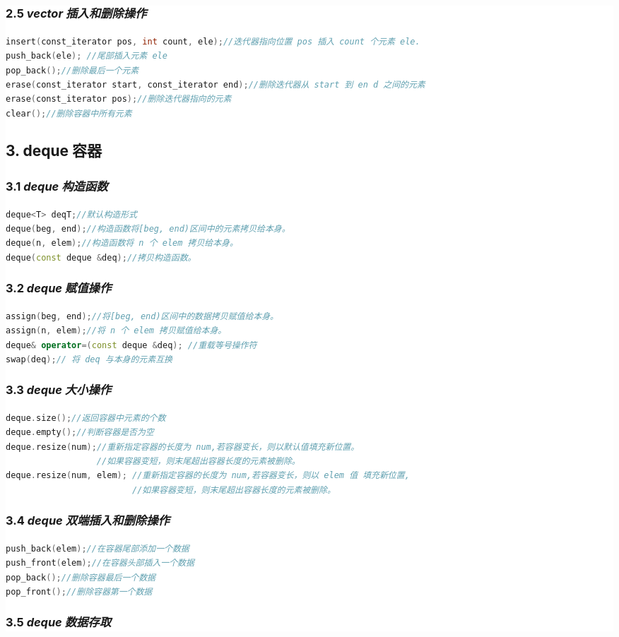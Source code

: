 ### 2.5 *vector* *插入和删除操作*

```c++
insert(const_iterator pos, int count, ele);//迭代器指向位置 pos 插入 count 个元素 ele. 
push_back(ele); //尾部插入元素 ele 
pop_back();//删除最后一个元素 
erase(const_iterator start, const_iterator end);//删除迭代器从 start 到 en d 之间的元素 
erase(const_iterator pos);//删除迭代器指向的元素 
clear();//删除容器中所有元素
```



## 3. deque 容器

### 3.1 *deque* *构造函数*

```c++
deque<T> deqT;//默认构造形式 
deque(beg, end);//构造函数将[beg, end)区间中的元素拷贝给本身。 
deque(n, elem);//构造函数将 n 个 elem 拷贝给本身。 
deque(const deque &deq);//拷贝构造函数。
```

### 3.2 *deque* *赋值操作*

```c++
assign(beg, end);//将[beg, end)区间中的数据拷贝赋值给本身。 
assign(n, elem);//将 n 个 elem 拷贝赋值给本身。 
deque& operator=(const deque &deq); //重载等号操作符 
swap(deq);// 将 deq 与本身的元素互换
```

### 3.3 *deque* *大小操作*

```c++
deque.size();//返回容器中元素的个数 
deque.empty();//判断容器是否为空 
deque.resize(num);//重新指定容器的长度为 num,若容器变长，则以默认值填充新位置。
				  //如果容器变短，则末尾超出容器长度的元素被删除。 
deque.resize(num, elem); //重新指定容器的长度为 num,若容器变长，则以 elem 值 填充新位置,
						 //如果容器变短，则末尾超出容器长度的元素被删除。
```

### 3.4 *deque* *双端插入和删除操作*

```c++
push_back(elem);//在容器尾部添加一个数据 
push_front(elem);//在容器头部插入一个数据 
pop_back();//删除容器最后一个数据 
pop_front();//删除容器第一个数据
```

### 3.5 *deque* *数据存取*
